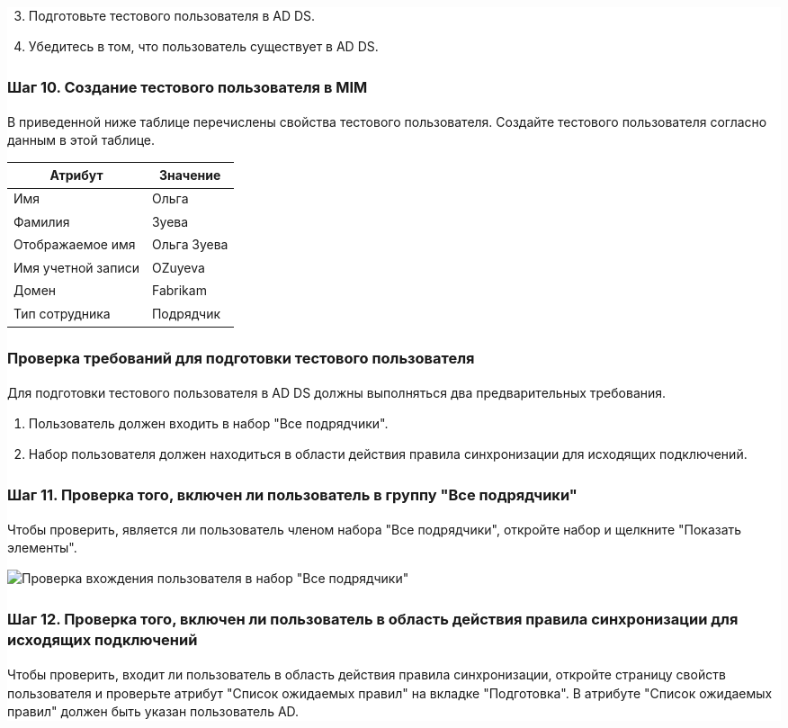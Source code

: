 3.  Подготовьте тестового пользователя в AD DS.

4.  Убедитесь в том, что пользователь существует в AD DS.

### <a name="step-10-create-a-sample-user-in-mim"></a>Шаг 10. Создание тестового пользователя в MIM


В приведенной ниже таблице перечислены свойства тестового пользователя. Создайте тестового пользователя согласно данным в этой таблице.

| Атрибут                              | Значение                                                          |
|----------------------------------------|----------------------------------------------------------------|
| Имя                             | Ольга                                                         |
| Фамилия                              | Зуева                                                          |
| Отображаемое имя                           | Ольга Зуева                                                   |
| Имя учетной записи                           | OZuyeva                                                         |
| Домен                                 | Fabrikam                                                       |
| Тип сотрудника                          | Подрядчик                                                     |



### <a name="verify-the-provisioning-requisites-of-the-sample-user"></a>Проверка требований для подготовки тестового пользователя


Для подготовки тестового пользователя в AD DS должны выполняться два предварительных требования.

1.  Пользователь должен входить в набор "Все подрядчики".

2.  Набор пользователя должен находиться в области действия правила синхронизации для исходящих подключений.

### <a name="step-11-verify-the-user-is-a-member-of-all-contractors"></a>Шаг 11. Проверка того, включен ли пользователь в группу "Все подрядчики"

Чтобы проверить, является ли пользователь членом набора "Все подрядчики", откройте набор и щелкните "Показать элементы".

![Проверка вхождения пользователя в набор "Все подрядчики"](media/how-provision-users-adds/image022.jpg)


### <a name="step-12-verify-the-user-is-in-the-scope-of-the-outbound-synchronization-rule"></a>Шаг 12. Проверка того, включен ли пользователь в область действия правила синхронизации для исходящих подключений

Чтобы проверить, входит ли пользователь в область действия правила синхронизации, откройте страницу свойств пользователя и проверьте атрибут "Список ожидаемых правил" на вкладке "Подготовка". В атрибуте "Список ожидаемых правил" должен быть указан пользователь AD.
